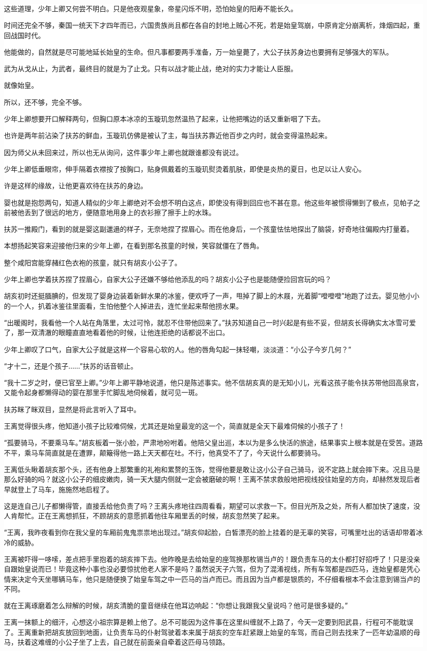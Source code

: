 这些道理，少年上卿又何尝不明白。只是他夜观星象，帝星闪烁不明，恐怕始皇的阳寿不能长久。

时间还完全不够，秦国一统天下才四年而已，六国贵族尚且都在各自的封地上贼心不死，若是始皇驾崩，中原肯定分崩离析，烽烟四起，重回战国时代。

他能做的，自然就是尽可能地延长始皇的生命。但凡事都要两手准备，万一始皇薨了，大公子扶苏身边也要拥有足够强大的军队。

武为从戈从止，为武者，最终目的就是为了止戈。只有以战才能止战，绝对的实力才能让人臣服。

就像始皇。

所以，还不够，完全不够。

少年上卿想要开口解释两句，但胸口原本冰凉的玉璇玑忽然温热了起来，让他把嘴边的话又重新咽了下去。

也许是两年前沾染了扶苏的鲜血，玉璇玑仿佛是被认了主，每当扶苏靠近他百步之内时，就会变得温热起来。

因为师父从未回来过，所以也无从询问，这件事少年上卿也就跟谁都没有说过。

少年上卿低垂眼帘，伸手隔着衣襟按了按胸口，贴身佩戴着的玉璇玑熨烫着肌肤，即使是炎热的夏日，也足以让人安心。

许是这样的缘故，让他更喜欢待在扶苏的身边。

婴也就是抱怨两句，知道人精似的少年上卿绝对不会想不明白这点，即使没有得到回应也不甚在意。他这些年被惯得懒到了极点，见帕子之前被他丢到了很远的地方，便随意地用身上的衣衫擦了擦手上的水珠。

扶苏一推殿门，看到的就是婴这副邋遢的样子，无奈地捏了捏眉心。而在他身后，一个孩童怯怯地探出了脑袋，好奇地往偏殿内打量着。

本想扬起笑容来迎接他归来的少年上卿，在看到那名孩童的时候，笑容就僵在了唇角。

整个咸阳宫能穿赭红色衣袍的孩童，就只有胡亥小公子了。

少年上卿也学着扶苏捏了捏眉心，自家大公子还嫌不够给他添乱的吗？胡亥小公子也是能随便捡回宫玩的吗？

胡亥初时还挺腼腆的，但发现了婴身边装着新鲜水果的冰鉴，便欢呼了一声，甩掉了脚上的木屐，光着脚“噔噔噔”地跑了过去。婴见他小小的一个人，扒着冰鉴往里面看，生怕他整个人掉进去，连忙坐起来帮他捞水果。

“出暖阁时，我看他一个人站在角落里，太过可怜，就忍不住带他回来了。”扶苏知道自己一时兴起是有些不妥，但胡亥长得确实太冰雪可爱了，那一双清澈的眼瞳直直地看着他的时候，让他连拒绝的话都说不出口。

少年上卿叹了口气，自家大公子就是这样一个容易心软的人。他的唇角勾起一抹轻嘲，淡淡道：“小公子今岁几何？”

“才十二，还是个孩子……”扶苏的话音顿止。

“我十二岁之时，便已官至上卿。”少年上卿平静地说道，他只是陈述事实。他不信胡亥真的是无知小儿，光看这孩子能令扶苏带他回高泉宫，又能令起身都懒得动的婴在那里手忙脚乱地伺候着，就可见一斑。

扶苏眯了眯双目，显然是将此言听入了耳中。

王离觉得很头疼，他知道小孩子比较难伺候，尤其还是始皇最宠的这一个，简直就是全天下最难伺候的小孩子了！

“孤要骑马，不要乘马车。”胡亥板着一张小脸，严肃地吩咐着。他陪父皇出巡，本以为是多么快活的旅途，结果事实上根本就是在受苦。道路不平，乘马车简直就是在遭罪，颠簸得他一路上天天都在吐。不行，他真受不了了，今天说什么都要骑马。

王离低头瞅着胡亥那个头，还有他身上那繁重的礼袍和累赘的玉饰，觉得他要是敢让这小公子自己骑马，说不定路上就会摔下来。况且马是那么好骑的吗？就这小公子的细皮嫩肉，骑一天大腿内侧就一定会被磨破的啊！王离不禁求救般地把视线投往始皇的方向，却赫然发现后者早就登上了马车，施施然地启程了。

这是连自己儿子都懒得管，直接丢给他负责了吗？王离头疼地往四周看看，期望可以求救一下。但目光所及之处，所有人都加快了速度，没人肯帮忙。正在王离想抓狂，不顾胡亥的意愿抓着他往车厢里丢的时候，胡亥忽然笑了起来。

“王离，我昨夜看到你在我父皇的车厢前鬼鬼祟祟地出现过。”胡亥仰起脸，白皙漂亮的脸上挂着的是无辜的笑容，可嘴里吐出的话语却带着冰冷的威胁。

王离被吓得一哆嗦，差点把手里抱着的胡亥摔下去。他昨晚是去给始皇的座驾换那枚锡当卢的！跟负责车马的太仆都打好招呼了！只是没亲自跟始皇说而已！毕竟这种小事也没必要惊扰他老人家不是吗？虽然说天子六驾，但为了混淆视线，所有车驾都是四匹马，连始皇都是凭心情来决定今天坐哪辆马车，他只是随便换了始皇车驾之中一匹马的当卢而已。而且因为当卢都是银质的，不仔细看根本不会注意到锡当卢的不同。

就在王离琢磨着怎么辩解的时候，胡亥清脆的童音继续在他耳边响起：“你想让我跟我父皇说吗？他可是很多疑的。”

王离一抹额上的细汗，心想这小祖宗算是赖上他了。总不可能因为这件事在这里纠缠就不上路了，今天一定要到阳武县，行程可不能耽误了。王离重新把胡亥放回到地面，让负责车马的仆射驾驶着本来属于胡亥的空车赶紧跟上始皇的车驾，而自己则去找来了一匹年幼温顺的母马，扶着这难缠的小公子坐了上去，自己就在前面亲自牵着这匹母马领路。
